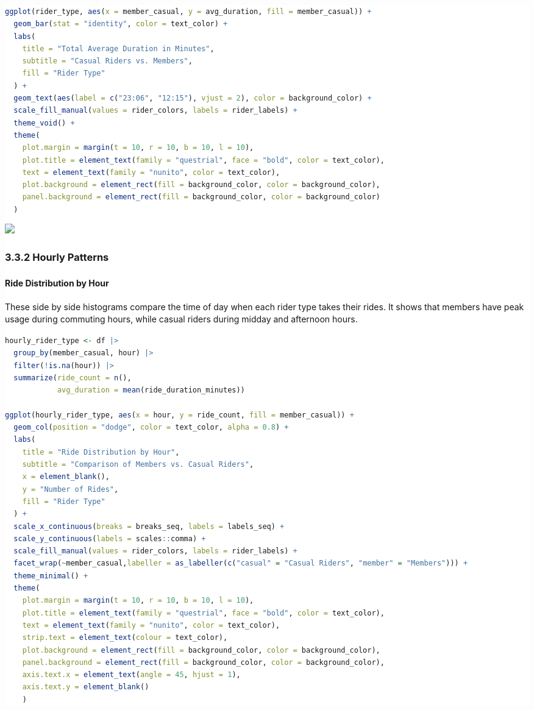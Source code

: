``` r
ggplot(rider_type, aes(x = member_casual, y = avg_duration, fill = member_casual)) +
  geom_bar(stat = "identity", color = text_color) +
  labs(
    title = "Total Average Duration in Minutes",
    subtitle = "Casual Riders vs. Members",
    fill = "Rider Type"
  ) +
  geom_text(aes(label = c("23:06", "12:15"), vjust = 2), color = background_color) + 
  scale_fill_manual(values = rider_colors, labels = rider_labels) + 
  theme_void() + 
  theme(
    plot.margin = margin(t = 10, r = 10, b = 10, l = 10),
    plot.title = element_text(family = "questrial", face = "bold", color = text_color),
    text = element_text(family = "nunito", color = text_color),                            
    plot.background = element_rect(fill = background_color, color = background_color),
    panel.background = element_rect(fill = background_color, color = background_color)
  )
```

![](Bikeshare-Documentation_files/figure-gfm/total_avg-1.png)

### 3.3.2 Hourly Patterns

#### Ride Distribution by Hour

These side by side histograms compare the time of day when each rider
type takes their rides. It shows that members have peak usage during
commuting hours, while casual riders during midday and afternoon hours.

``` r
hourly_rider_type <- df |>
  group_by(member_casual, hour) |>
  filter(!is.na(hour)) |> 
  summarize(ride_count = n(),
            avg_duration = mean(ride_duration_minutes))

ggplot(hourly_rider_type, aes(x = hour, y = ride_count, fill = member_casual)) +
  geom_col(position = "dodge", color = text_color, alpha = 0.8) +  
  labs(
    title = "Ride Distribution by Hour",
    subtitle = "Comparison of Members vs. Casual Riders",
    x = element_blank(),
    y = "Number of Rides",
    fill = "Rider Type"
  ) +
  scale_x_continuous(breaks = breaks_seq, labels = labels_seq) +
  scale_y_continuous(labels = scales::comma) +
  scale_fill_manual(values = rider_colors, labels = rider_labels) +
  facet_wrap(~member_casual,labeller = as_labeller(c("casual" = "Casual Riders", "member" = "Members"))) +
  theme_minimal() + 
  theme(
    plot.margin = margin(t = 10, r = 10, b = 10, l = 10),
    plot.title = element_text(family = "questrial", face = "bold", color = text_color),
    text = element_text(family = "nunito", color = text_color),
    strip.text = element_text(colour = text_color),
    plot.background = element_rect(fill = background_color, color = background_color),
    panel.background = element_rect(fill = background_color, color = background_color),
    axis.text.x = element_text(angle = 45, hjust = 1),
    axis.text.y = element_blank()
    )
```
